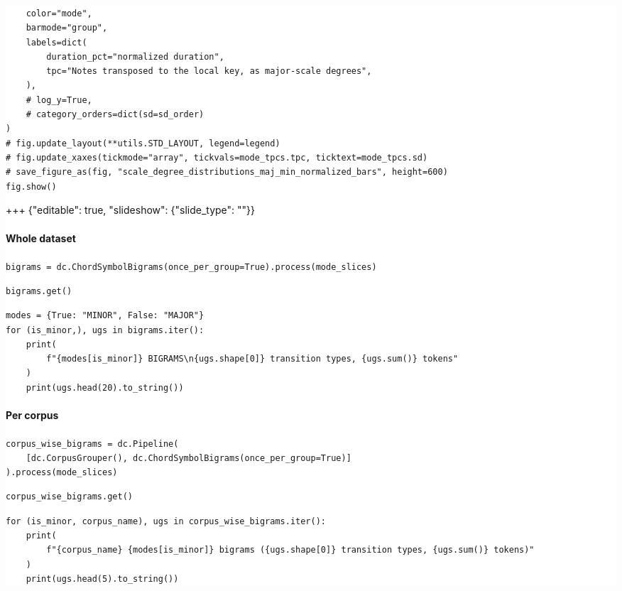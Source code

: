 ```{code-cell} ipython3
    color="mode",
    barmode="group",
    labels=dict(
        duration_pct="normalized duration",
        tpc="Notes transposed to the local key, as major-scale degrees",
    ),
    # log_y=True,
    # category_orders=dict(sd=sd_order)
)
# fig.update_layout(**utils.STD_LAYOUT, legend=legend)
# fig.update_xaxes(tickmode="array", tickvals=mode_tpcs.tpc, ticktext=mode_tpcs.sd)
# save_figure_as(fig, "scale_degree_distributions_maj_min_normalized_bars", height=600)
fig.show()
```

+++ {"editable": true, "slideshow": {"slide_type": ""}}

#### Whole dataset

```{code-cell} ipython3
bigrams = dc.ChordSymbolBigrams(once_per_group=True).process(mode_slices)
```

```{code-cell} ipython3
bigrams.get()
```

```{code-cell} ipython3
modes = {True: "MINOR", False: "MAJOR"}
for (is_minor,), ugs in bigrams.iter():
    print(
        f"{modes[is_minor]} BIGRAMS\n{ugs.shape[0]} transition types, {ugs.sum()} tokens"
    )
    print(ugs.head(20).to_string())
```

#### Per corpus

```{code-cell} ipython3
corpus_wise_bigrams = dc.Pipeline(
    [dc.CorpusGrouper(), dc.ChordSymbolBigrams(once_per_group=True)]
).process(mode_slices)
```

```{code-cell} ipython3
corpus_wise_bigrams.get()
```

```{code-cell} ipython3
for (is_minor, corpus_name), ugs in corpus_wise_bigrams.iter():
    print(
        f"{corpus_name} {modes[is_minor]} bigrams ({ugs.shape[0]} transition types, {ugs.sum()} tokens)"
    )
    print(ugs.head(5).to_string())
```
